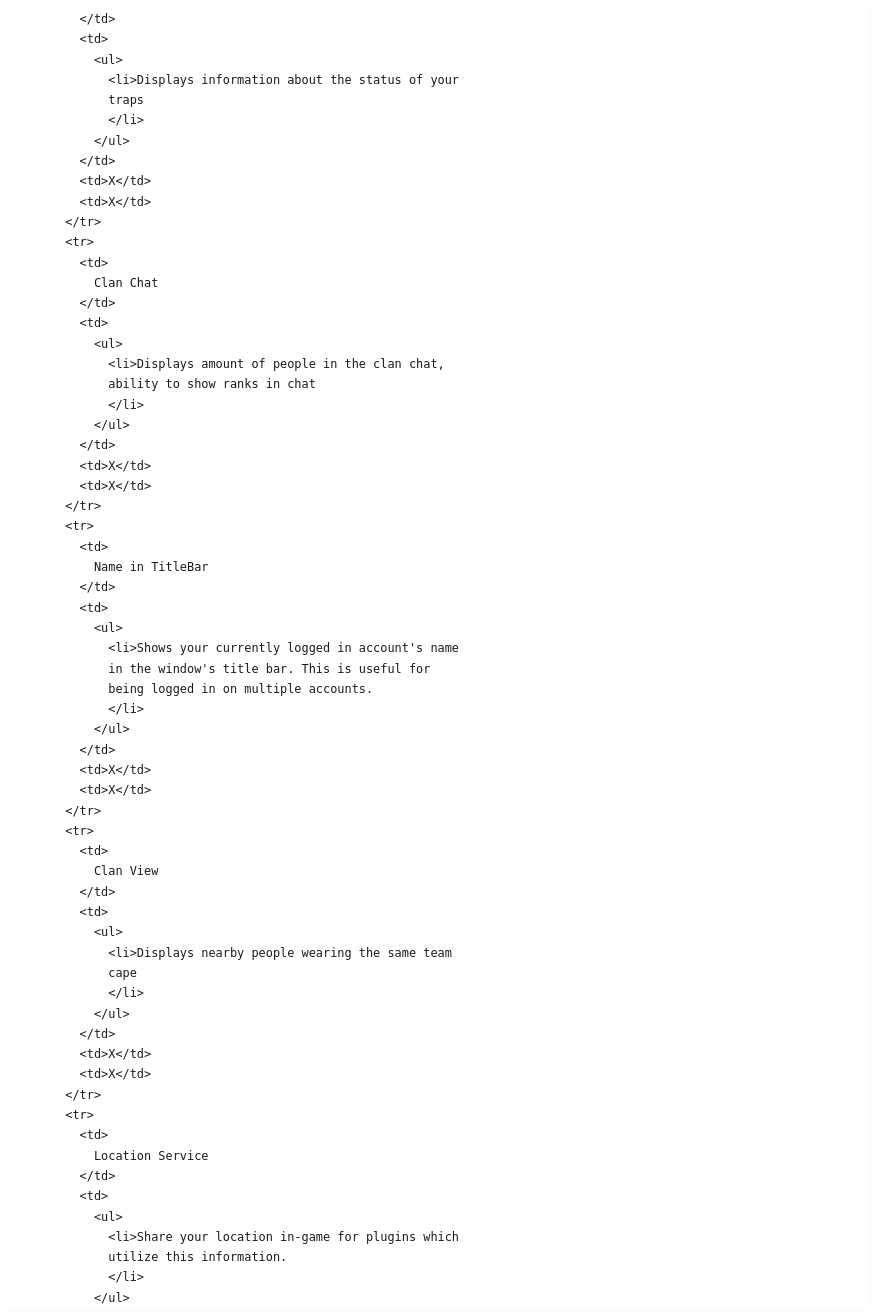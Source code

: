               </td>
              <td>
                <ul>
                  <li>Displays information about the status of your
                  traps
                  </li>
                </ul>
              </td>
              <td>X</td>
              <td>X</td>
            </tr>
            <tr>
              <td>
                Clan Chat
              </td>
              <td>
                <ul>
                  <li>Displays amount of people in the clan chat,
                  ability to show ranks in chat
                  </li>
                </ul>
              </td>
              <td>X</td>
              <td>X</td>
            </tr>
            <tr>
              <td>
                Name in TitleBar
              </td>
              <td>
                <ul>
                  <li>Shows your currently logged in account's name
                  in the window's title bar. This is useful for
                  being logged in on multiple accounts.
                  </li>
                </ul>
              </td>
              <td>X</td>
              <td>X</td>
            </tr>
            <tr>
              <td>
                Clan View
              </td>
              <td>
                <ul>
                  <li>Displays nearby people wearing the same team
                  cape
                  </li>
                </ul>
              </td>
              <td>X</td>
              <td>X</td>
            </tr>
            <tr>
              <td>
                Location Service
              </td>
              <td>
                <ul>
                  <li>Share your location in-game for plugins which
                  utilize this information.
                  </li>
                </ul>